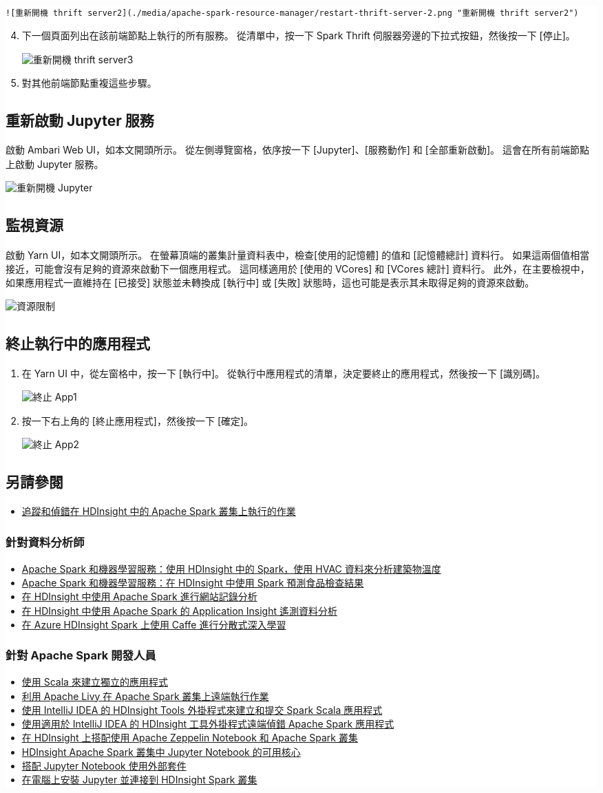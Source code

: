     ![重新開機 thrift server2](./media/apache-spark-resource-manager/restart-thrift-server-2.png "重新開機 thrift server2")
4. 下一個頁面列出在該前端節點上執行的所有服務。 從清單中，按一下 Spark Thrift 伺服器旁邊的下拉式按鈕，然後按一下 [停止]。

    ![重新開機 thrift server3](./media/apache-spark-resource-manager/restart-thrift-server-3.png "重新開機 thrift server3")
5. 對其他前端節點重複這些步驟。

## <a name="restart-the-jupyter-service"></a>重新啟動 Jupyter 服務
啟動 Ambari Web UI，如本文開頭所示。 從左側導覽窗格，依序按一下 [Jupyter]、[服務動作] 和 [全部重新啟動]。 這會在所有前端節點上啟動 Jupyter 服務。

![重新開機 Jupyter](./media/apache-spark-resource-manager/apache-ambari-restart-jupyter.png "重新啟動 Jupyter")

## <a name="monitor-resources"></a>監視資源
啟動 Yarn UI，如本文開頭所示。 在螢幕頂端的叢集計量資料表中，檢查[使用的記憶體] 的值和 [記憶體總計] 資料行。 如果這兩個值相當接近，可能會沒有足夠的資源來啟動下一個應用程式。 這同樣適用於 [使用的 VCores] 和 [VCores 總計] 資料行。 此外，在主要檢視中，如果應用程式一直維持在 [已接受] 狀態並未轉換成 [執行中] 或 [失敗] 狀態時，這也可能是表示其未取得足夠的資源來啟動。

![資源限制](./media/apache-spark-resource-manager/apache-ambari-resource-limit.png "資源限制")

## <a name="kill-running-applications"></a>終止執行中的應用程式
1. 在 Yarn UI 中，從左窗格中，按一下 [執行中]。 從執行中應用程式的清單，決定要終止的應用程式，然後按一下 [識別碼]。

    ![終止 App1](./media/apache-spark-resource-manager/apache-ambari-kill-app1.png "終止 App1")

2. 按一下右上角的 [終止應用程式]，然後按一下 [確定]。

    ![終止 App2](./media/apache-spark-resource-manager/apache-ambari-kill-app2.png "終止 App2")

## <a name="see-also"></a>另請參閱
* [追蹤和偵錯在 HDInsight 中的 Apache Spark 叢集上執行的作業](apache-spark-job-debugging.md)

### <a name="for-data-analysts"></a>針對資料分析師

* [Apache Spark 和機器學習服務：使用 HDInsight 中的 Spark，使用 HVAC 資料來分析建築物溫度](apache-spark-ipython-notebook-machine-learning.md)
* [Apache Spark 和機器學習服務：在 HDInsight 中使用 Spark 預測食品檢查結果](apache-spark-machine-learning-mllib-ipython.md)
* [在 HDInsight 中使用 Apache Spark 進行網站記錄分析](apache-spark-custom-library-website-log-analysis.md)
* [在 HDInsight 中使用 Apache Spark 的 Application Insight 遙測資料分析](apache-spark-analyze-application-insight-logs.md)
* [在 Azure HDInsight Spark 上使用 Caffe 進行分散式深入學習](apache-spark-deep-learning-caffe.md)

### <a name="for-apache-spark-developers"></a>針對 Apache Spark 開發人員

* [使用 Scala 來建立獨立的應用程式](apache-spark-create-standalone-application.md)
* [利用 Apache Livy 在 Apache Spark 叢集上遠端執行作業](apache-spark-livy-rest-interface.md)
* [使用 IntelliJ IDEA 的 HDInsight Tools 外掛程式來建立和提交 Spark Scala 應用程式](apache-spark-intellij-tool-plugin.md)
* [使用適用於 IntelliJ IDEA 的 HDInsight 工具外掛程式遠端偵錯 Apache Spark 應用程式](apache-spark-intellij-tool-plugin-debug-jobs-remotely.md)
* [在 HDInsight 上搭配使用 Apache Zeppelin Notebook 和 Apache Spark 叢集](apache-spark-zeppelin-notebook.md)
* [HDInsight Apache Spark 叢集中 Jupyter Notebook 的可用核心](apache-spark-jupyter-notebook-kernels.md)
* [搭配 Jupyter Notebook 使用外部套件](apache-spark-jupyter-notebook-use-external-packages.md)
* [在電腦上安裝 Jupyter 並連接到 HDInsight Spark 叢集](apache-spark-jupyter-notebook-install-locally.md)
